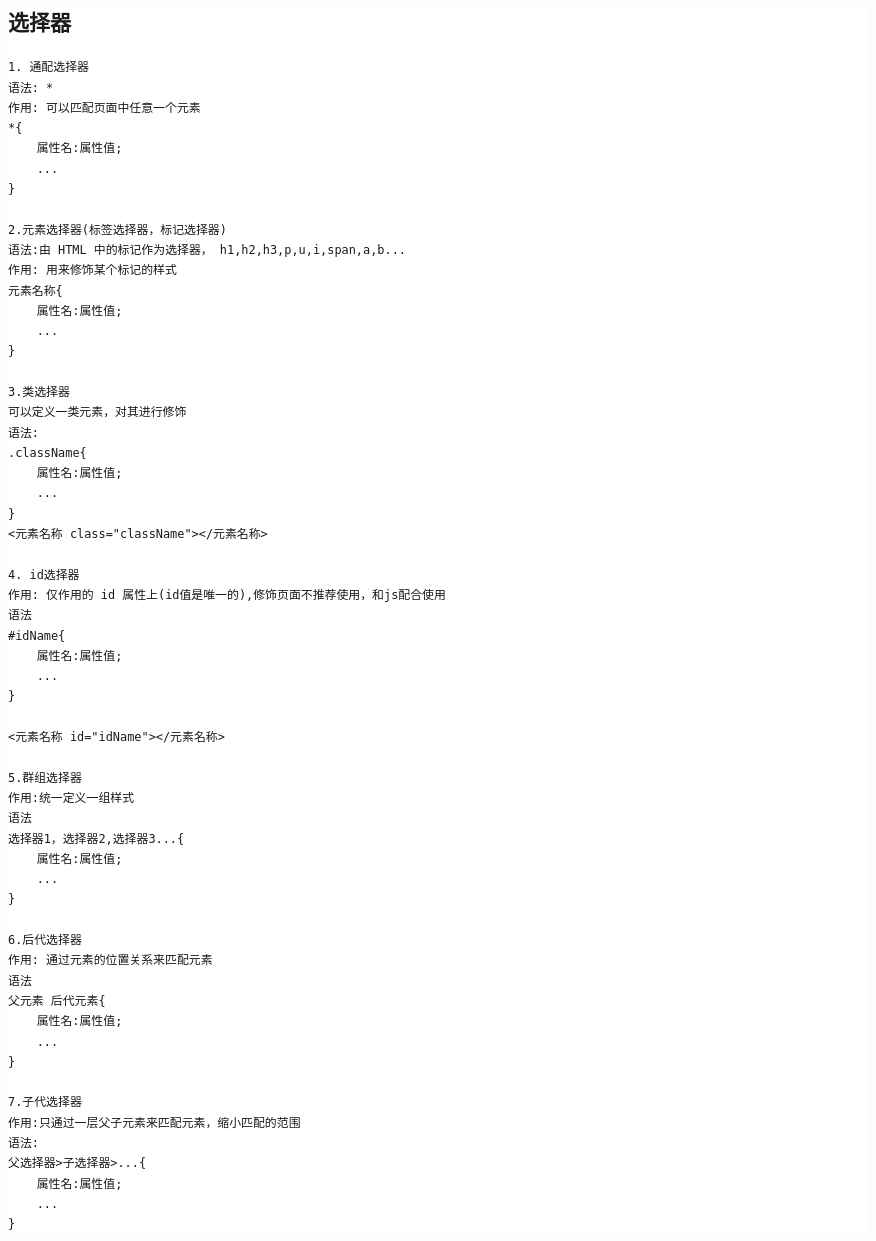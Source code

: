 ## 选择器
	1. 通配选择器
	语法: *
	作用: 可以匹配页面中任意一个元素
	*{
		属性名:属性值;
		...
	}
	
	2.元素选择器(标签选择器，标记选择器)
	语法:由 HTML 中的标记作为选择器， h1,h2,h3,p,u,i,span,a,b...
	作用: 用来修饰某个标记的样式
	元素名称{
		属性名:属性值;
		...
	}
	
	3.类选择器
	可以定义一类元素，对其进行修饰
	语法:
	.className{
		属性名:属性值;
		...
	}
	<元素名称 class="className"></元素名称>
	
	4. id选择器
	作用: 仅作用的 id 属性上(id值是唯一的),修饰页面不推荐使用，和js配合使用
	语法
	#idName{
		属性名:属性值;
		...
	}
	
	<元素名称 id="idName"></元素名称>
	
	5.群组选择器
	作用:统一定义一组样式
	语法
	选择器1，选择器2,选择器3...{
		属性名:属性值;
		...
	}
	
	6.后代选择器
	作用: 通过元素的位置关系来匹配元素
	语法
	父元素 后代元素{
		属性名:属性值;
		...
	}
	
	7.子代选择器
	作用:只通过一层父子元素来匹配元素，缩小匹配的范围
	语法:
	父选择器>子选择器>...{
		属性名:属性值;
		...
	}
	